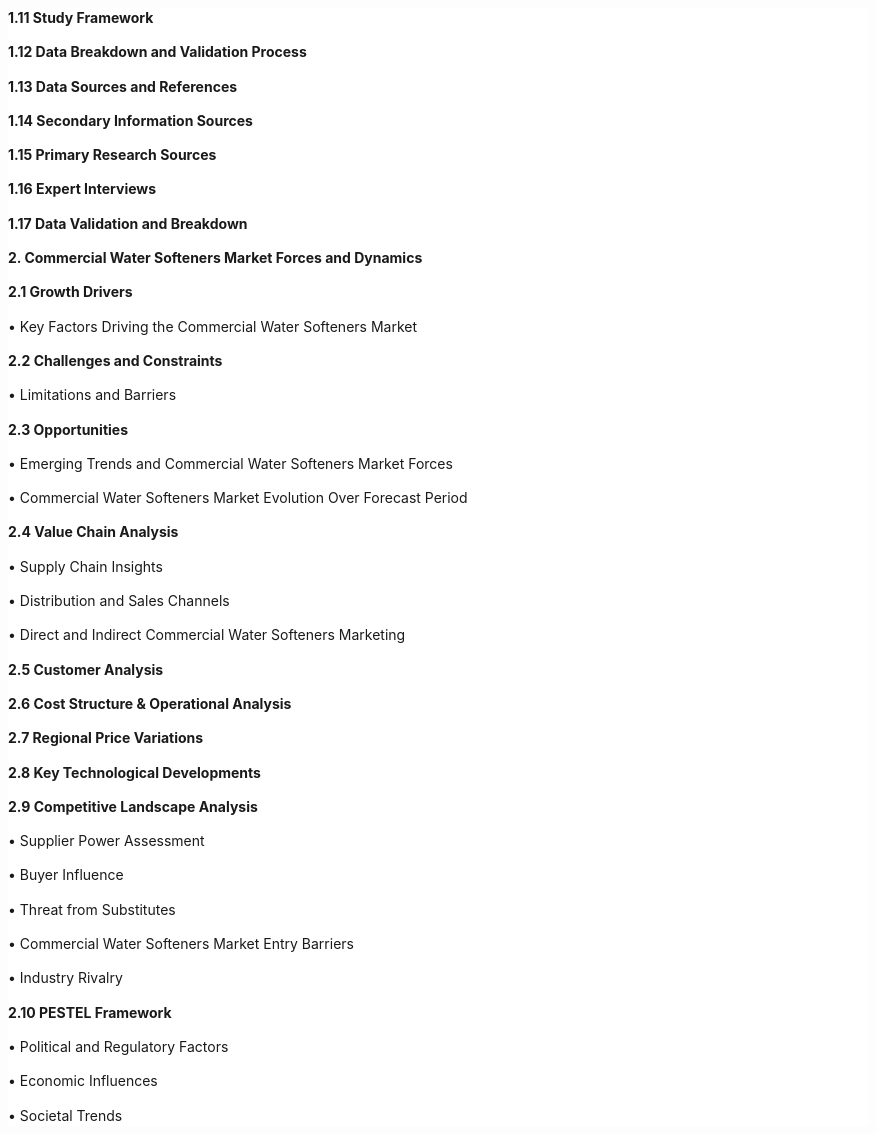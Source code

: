 <strong>1.11 Study Framework</strong>

<strong>1.12 Data Breakdown and Validation Process</strong>

<strong>1.13 Data Sources and References</strong>

<strong>1.14 Secondary Information Sources</strong>

<strong>1.15 Primary Research Sources</strong>

<strong>1.16 Expert Interviews</strong>

<strong>1.17 Data Validation and Breakdown</strong>

<strong>2. Commercial Water Softeners Market Forces and Dynamics</strong>

<strong>2.1 Growth Drivers</strong>

• Key Factors Driving the Commercial Water Softeners Market

<strong>2.2 Challenges and Constraints</strong>

• Limitations and Barriers

<strong>2.3 Opportunities</strong>

• Emerging Trends and Commercial Water Softeners Market Forces

• Commercial Water Softeners Market Evolution Over Forecast Period

<strong>2.4 Value Chain Analysis</strong>

• Supply Chain Insights

• Distribution and Sales Channels

• Direct and Indirect Commercial Water Softeners Marketing

<strong>2.5 Customer Analysis</strong>

<strong>2.6 Cost Structure & Operational Analysis</strong>

<strong>2.7 Regional Price Variations</strong>

<strong>2.8 Key Technological Developments</strong>

<strong>2.9 Competitive Landscape Analysis</strong>

• Supplier Power Assessment

• Buyer Influence

• Threat from Substitutes

• Commercial Water Softeners Market Entry Barriers

• Industry Rivalry

<strong>2.10 PESTEL Framework</strong>

• Political and Regulatory Factors

• Economic Influences

• Societal Trends
